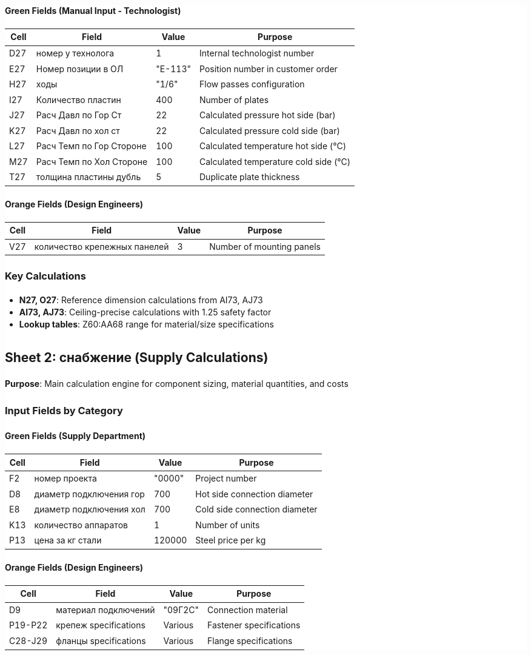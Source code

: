 #### Green Fields (Manual Input - Technologist)
| Cell | Field | Value | Purpose |
|------|-------|-------|---------|
| D27 | номер у технолога | 1 | Internal technologist number |
| E27 | Номер позиции в ОЛ | "Е-113" | Position number in customer order |
| H27 | ходы | "1/6" | Flow passes configuration |
| I27 | Количество пластин | 400 | Number of plates |
| J27 | Расч Давл по Гор Ст | 22 | Calculated pressure hot side (bar) |
| K27 | Расч Давл по хол ст | 22 | Calculated pressure cold side (bar) |
| L27 | Расч Темп по Гор Стороне | 100 | Calculated temperature hot side (°C) |
| M27 | Расч Темп по Хол Стороне | 100 | Calculated temperature cold side (°C) |
| T27 | толщина пластины дубль | 5 | Duplicate plate thickness |

#### Orange Fields (Design Engineers)
| Cell | Field | Value | Purpose |
|------|-------|-------|---------|
| V27 | количество крепежных панелей | 3 | Number of mounting panels |

### Key Calculations
- **N27, O27**: Reference dimension calculations from AI73, AJ73
- **AI73, AJ73**: Ceiling-precise calculations with 1.25 safety factor
- **Lookup tables**: Z60:AA68 range for material/size specifications

## Sheet 2: снабжение (Supply Calculations)

**Purpose**: Main calculation engine for component sizing, material quantities, and costs

### Input Fields by Category

#### Green Fields (Supply Department)
| Cell | Field | Value | Purpose |
|------|-------|-------|---------|
| F2 | номер проекта | "0000" | Project number |
| D8 | диаметр подключения гор | 700 | Hot side connection diameter |
| E8 | диаметр подключения хол | 700 | Cold side connection diameter |
| K13 | количество аппаратов | 1 | Number of units |
| P13 | цена за кг стали | 120000 | Steel price per kg |

#### Orange Fields (Design Engineers)
| Cell | Field | Value | Purpose |
|------|-------|-------|---------|
| D9 | материал подключений | "09Г2С" | Connection material |
| P19-P22 | крепеж specifications | Various | Fastener specifications |
| C28-J29 | фланцы specifications | Various | Flange specifications |
